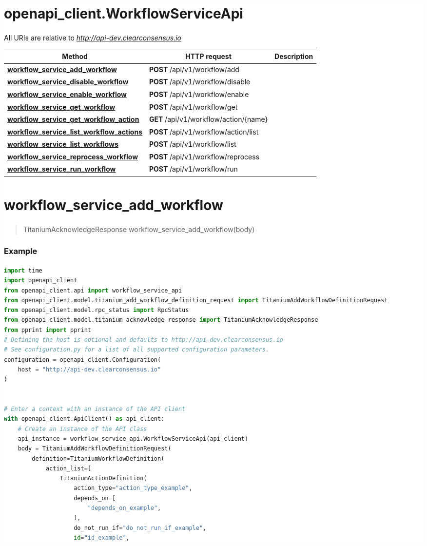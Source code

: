 # openapi_client.WorkflowServiceApi

All URIs are relative to *http://api-dev.clearconsensus.io*

Method | HTTP request | Description
------------- | ------------- | -------------
[**workflow_service_add_workflow**](WorkflowServiceApi.md#workflow_service_add_workflow) | **POST** /api/v1/workflow/add | 
[**workflow_service_disable_workflow**](WorkflowServiceApi.md#workflow_service_disable_workflow) | **POST** /api/v1/workflow/disable | 
[**workflow_service_enable_workflow**](WorkflowServiceApi.md#workflow_service_enable_workflow) | **POST** /api/v1/workflow/enable | 
[**workflow_service_get_workflow**](WorkflowServiceApi.md#workflow_service_get_workflow) | **POST** /api/v1/workflow/get | 
[**workflow_service_get_workflow_action**](WorkflowServiceApi.md#workflow_service_get_workflow_action) | **GET** /api/v1/workflow/action/{name} | 
[**workflow_service_list_workflow_actions**](WorkflowServiceApi.md#workflow_service_list_workflow_actions) | **POST** /api/v1/workflow/action/list | 
[**workflow_service_list_workflows**](WorkflowServiceApi.md#workflow_service_list_workflows) | **POST** /api/v1/workflow/list | 
[**workflow_service_reprocess_workflow**](WorkflowServiceApi.md#workflow_service_reprocess_workflow) | **POST** /api/v1/workflow/reprocess | 
[**workflow_service_run_workflow**](WorkflowServiceApi.md#workflow_service_run_workflow) | **POST** /api/v1/workflow/run | 


# **workflow_service_add_workflow**
> TitaniumAcknowledgeResponse workflow_service_add_workflow(body)



### Example


```python
import time
import openapi_client
from openapi_client.api import workflow_service_api
from openapi_client.model.titanium_add_workflow_definition_request import TitaniumAddWorkflowDefinitionRequest
from openapi_client.model.rpc_status import RpcStatus
from openapi_client.model.titanium_acknowledge_response import TitaniumAcknowledgeResponse
from pprint import pprint
# Defining the host is optional and defaults to http://api-dev.clearconsensus.io
# See configuration.py for a list of all supported configuration parameters.
configuration = openapi_client.Configuration(
    host = "http://api-dev.clearconsensus.io"
)


# Enter a context with an instance of the API client
with openapi_client.ApiClient() as api_client:
    # Create an instance of the API class
    api_instance = workflow_service_api.WorkflowServiceApi(api_client)
    body = TitaniumAddWorkflowDefinitionRequest(
        definition=TitaniumWorkflowDefinition(
            action_list=[
                TitaniumActionDefinition(
                    action_type="action_type_example",
                    depends_on=[
                        "depends_on_example",
                    ],
                    do_not_run_if="do_not_run_if_example",
                    id="id_example",
```